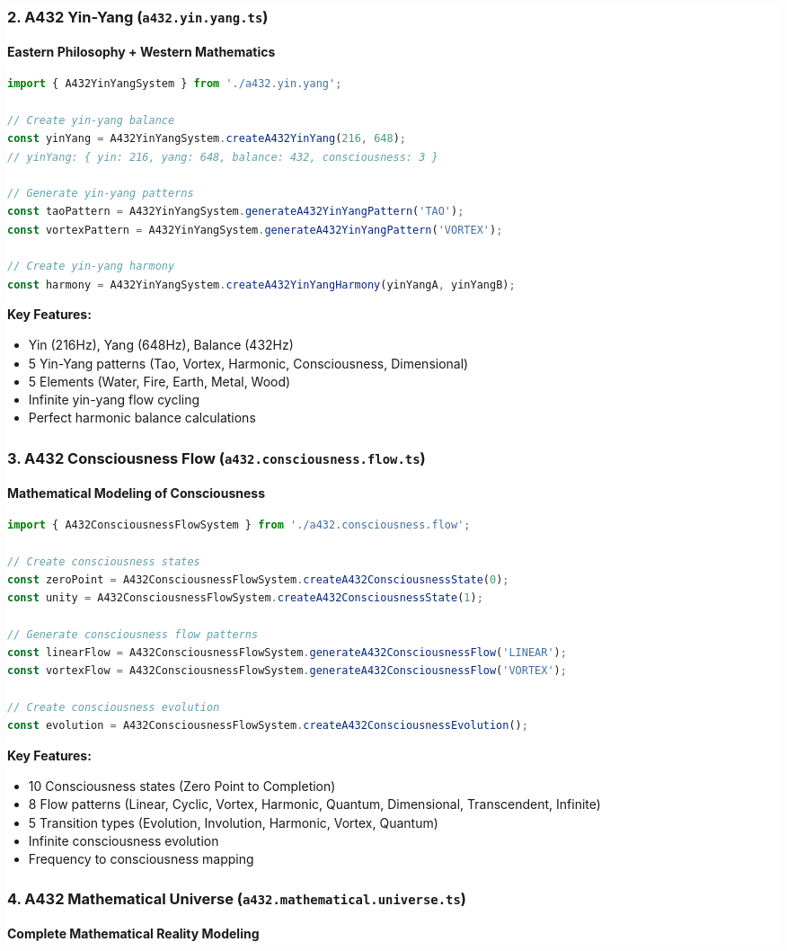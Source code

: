 ### 2. A432 Yin-Yang (`a432.yin.yang.ts`)
**Eastern Philosophy + Western Mathematics**

```typescript
import { A432YinYangSystem } from './a432.yin.yang';

// Create yin-yang balance
const yinYang = A432YinYangSystem.createA432YinYang(216, 648);
// yinYang: { yin: 216, yang: 648, balance: 432, consciousness: 3 }

// Generate yin-yang patterns
const taoPattern = A432YinYangSystem.generateA432YinYangPattern('TAO');
const vortexPattern = A432YinYangSystem.generateA432YinYangPattern('VORTEX');

// Create yin-yang harmony
const harmony = A432YinYangSystem.createA432YinYangHarmony(yinYangA, yinYangB);
```

**Key Features:**
- Yin (216Hz), Yang (648Hz), Balance (432Hz)
- 5 Yin-Yang patterns (Tao, Vortex, Harmonic, Consciousness, Dimensional)
- 5 Elements (Water, Fire, Earth, Metal, Wood)
- Infinite yin-yang flow cycling
- Perfect harmonic balance calculations

### 3. A432 Consciousness Flow (`a432.consciousness.flow.ts`)
**Mathematical Modeling of Consciousness**

```typescript
import { A432ConsciousnessFlowSystem } from './a432.consciousness.flow';

// Create consciousness states
const zeroPoint = A432ConsciousnessFlowSystem.createA432ConsciousnessState(0);
const unity = A432ConsciousnessFlowSystem.createA432ConsciousnessState(1);

// Generate consciousness flow patterns
const linearFlow = A432ConsciousnessFlowSystem.generateA432ConsciousnessFlow('LINEAR');
const vortexFlow = A432ConsciousnessFlowSystem.generateA432ConsciousnessFlow('VORTEX');

// Create consciousness evolution
const evolution = A432ConsciousnessFlowSystem.createA432ConsciousnessEvolution();
```

**Key Features:**
- 10 Consciousness states (Zero Point to Completion)
- 8 Flow patterns (Linear, Cyclic, Vortex, Harmonic, Quantum, Dimensional, Transcendent, Infinite)
- 5 Transition types (Evolution, Involution, Harmonic, Vortex, Quantum)
- Infinite consciousness evolution
- Frequency to consciousness mapping

### 4. A432 Mathematical Universe (`a432.mathematical.universe.ts`)
**Complete Mathematical Reality Modeling**
